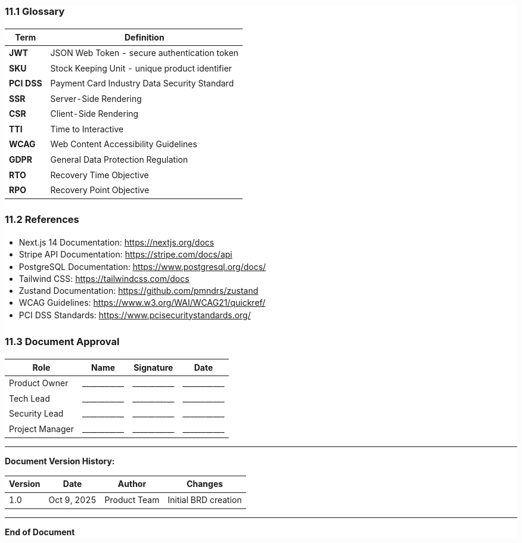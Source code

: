 ### 11.1 Glossary

| Term | Definition |
|------|------------|
| **JWT** | JSON Web Token - secure authentication token |
| **SKU** | Stock Keeping Unit - unique product identifier |
| **PCI DSS** | Payment Card Industry Data Security Standard |
| **SSR** | Server-Side Rendering |
| **CSR** | Client-Side Rendering |
| **TTI** | Time to Interactive |
| **WCAG** | Web Content Accessibility Guidelines |
| **GDPR** | General Data Protection Regulation |
| **RTO** | Recovery Time Objective |
| **RPO** | Recovery Point Objective |

### 11.2 References

- Next.js 14 Documentation: https://nextjs.org/docs
- Stripe API Documentation: https://stripe.com/docs/api
- PostgreSQL Documentation: https://www.postgresql.org/docs/
- Tailwind CSS: https://tailwindcss.com/docs
- Zustand Documentation: https://github.com/pmndrs/zustand
- WCAG Guidelines: https://www.w3.org/WAI/WCAG21/quickref/
- PCI DSS Standards: https://www.pcisecuritystandards.org/

### 11.3 Document Approval

| Role | Name | Signature | Date |
|------|------|-----------|------|
| Product Owner | ___________ | ___________ | ___________ |
| Tech Lead | ___________ | ___________ | ___________ |
| Security Lead | ___________ | ___________ | ___________ |
| Project Manager | ___________ | ___________ | ___________ |

---

**Document Version History:**

| Version | Date | Author | Changes |
|---------|------|--------|---------|
| 1.0 | Oct 9, 2025 | Product Team | Initial BRD creation |

---

**End of Document**

